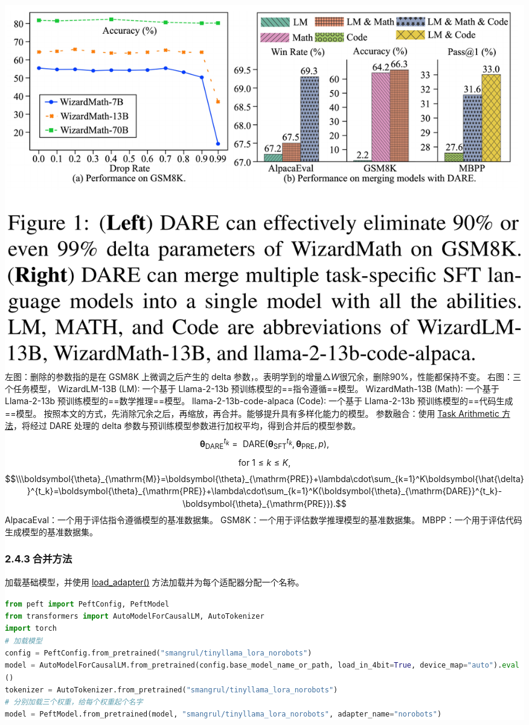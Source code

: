![](assets/Pasted%20image%2020241030152758.png)
左图：删除的参数指的是在 GSM8K 上微调之后产生的 delta 参数，。表明学到的增量$△ W$很冗余，删除90%，性能都保持不变。
右图：三个任务模型，
	WizardLM-13B (LM): 一个基于 Llama-2-13b 预训练模型的==指令遵循==模型。
	WizardMath-13B (Math): 一个基于 Llama-2-13b 预训练模型的==数学推理==模型。
	llama-2-13b-code-alpaca (Code): 一个基于 Llama-2-13b 预训练模型的==代码生成==模型。
按照本文的方式，先消除冗余之后，再缩放，再合并。能够提升具有多样化能力的模型。
参数融合：使用 [Task Arithmetic 方法](https://arxiv.org/pdf/2212.04089)，将经过 DARE 处理的 delta 参数与预训练模型参数进行加权平均，得到合并后的模型参数。
$$\boldsymbol{\theta}_{\mathrm{DARE}}^{t_{k}}=\text{ DARE}\left(\boldsymbol{\theta}_{\mathrm{SFT}}^{t_{k}},\boldsymbol{\theta}_{\mathrm{PRE}},p\right),$$$$ \text{ for }1\leq k\leq K,$$$$\\\boldsymbol{\theta}_{\mathrm{M}}=\boldsymbol{\theta}_{\mathrm{PRE}}+\lambda\cdot\sum_{k=1}^K\boldsymbol{\hat{\delta}}^{t_k}=\boldsymbol{\theta}_{\mathrm{PRE}}+\lambda\cdot\sum_{k=1}^K(\boldsymbol{\theta}_{\mathrm{DARE}}^{t_k}-\boldsymbol{\theta}_{\mathrm{PRE}}).$$
AlpacaEval：一个用于评估指令遵循模型的基准数据集。
GSM8K：一个用于评估数学推理模型的基准数据集。
MBPP：一个用于评估代码生成模型的基准数据集。

### 2.4.3 合并方法
加载基础模型，并使用 [load_adapter()](https://hugging-face.cn/docs/peft/v0.13.0/en/package_reference/peft_model#peft.PeftModel.load_adapter) 方法加载并为每个适配器分配一个名称。
```python
from peft import PeftConfig, PeftModel
from transformers import AutoModelForCausalLM, AutoTokenizer
import torch
# 加载模型
config = PeftConfig.from_pretrained("smangrul/tinyllama_lora_norobots")
model = AutoModelForCausalLM.from_pretrained(config.base_model_name_or_path, load_in_4bit=True, device_map="auto").eval()
tokenizer = AutoTokenizer.from_pretrained("smangrul/tinyllama_lora_norobots")
# 分别加载三个权重，给每个权重起个名字
model = PeftModel.from_pretrained(model, "smangrul/tinyllama_lora_norobots", adapter_name="norobots")
```